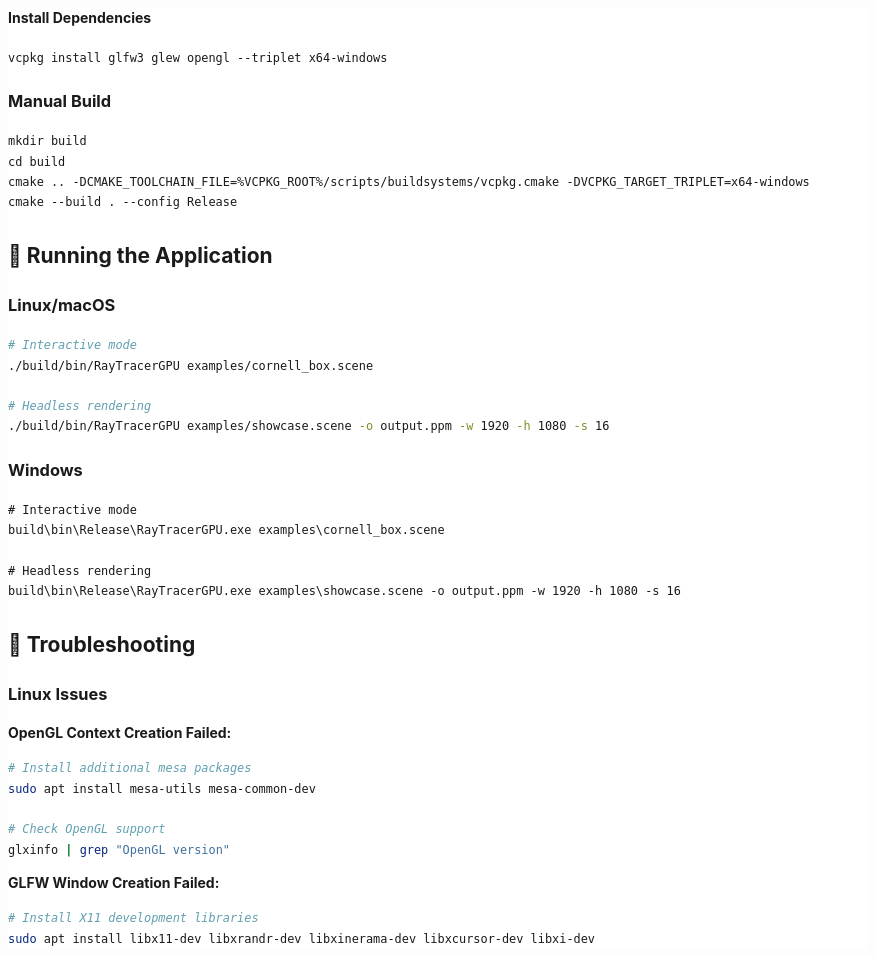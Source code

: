 #### Install Dependencies
```batch
vcpkg install glfw3 glew opengl --triplet x64-windows
```

### Manual Build
```batch
mkdir build
cd build
cmake .. -DCMAKE_TOOLCHAIN_FILE=%VCPKG_ROOT%/scripts/buildsystems/vcpkg.cmake -DVCPKG_TARGET_TRIPLET=x64-windows
cmake --build . --config Release
```

## 🚀 Running the Application

### Linux/macOS
```bash
# Interactive mode
./build/bin/RayTracerGPU examples/cornell_box.scene

# Headless rendering
./build/bin/RayTracerGPU examples/showcase.scene -o output.ppm -w 1920 -h 1080 -s 16
```

### Windows
```batch
# Interactive mode
build\bin\Release\RayTracerGPU.exe examples\cornell_box.scene

# Headless rendering
build\bin\Release\RayTracerGPU.exe examples\showcase.scene -o output.ppm -w 1920 -h 1080 -s 16
```

## 🔧 Troubleshooting

### Linux Issues

**OpenGL Context Creation Failed:**
```bash
# Install additional mesa packages
sudo apt install mesa-utils mesa-common-dev

# Check OpenGL support
glxinfo | grep "OpenGL version"
```

**GLFW Window Creation Failed:**
```bash
# Install X11 development libraries
sudo apt install libx11-dev libxrandr-dev libxinerama-dev libxcursor-dev libxi-dev
```
